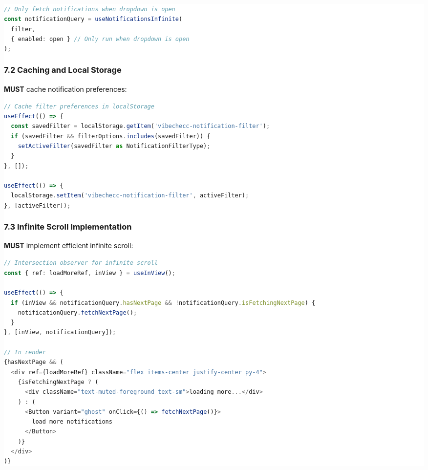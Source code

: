 ```typescript
// Only fetch notifications when dropdown is open
const notificationQuery = useNotificationsInfinite(
  filter,
  { enabled: open } // Only run when dropdown is open
);
```

### 7.2 Caching and Local Storage

**MUST** cache notification preferences:

```typescript
// Cache filter preferences in localStorage
useEffect(() => {
  const savedFilter = localStorage.getItem('vibechecc-notification-filter');
  if (savedFilter && filterOptions.includes(savedFilter)) {
    setActiveFilter(savedFilter as NotificationFilterType);
  }
}, []);

useEffect(() => {
  localStorage.setItem('vibechecc-notification-filter', activeFilter);
}, [activeFilter]);
```

### 7.3 Infinite Scroll Implementation

**MUST** implement efficient infinite scroll:

```typescript
// Intersection observer for infinite scroll
const { ref: loadMoreRef, inView } = useInView();

useEffect(() => {
  if (inView && notificationQuery.hasNextPage && !notificationQuery.isFetchingNextPage) {
    notificationQuery.fetchNextPage();
  }
}, [inView, notificationQuery]);

// In render
{hasNextPage && (
  <div ref={loadMoreRef} className="flex items-center justify-center py-4">
    {isFetchingNextPage ? (
      <div className="text-muted-foreground text-sm">loading more...</div>
    ) : (
      <Button variant="ghost" onClick={() => fetchNextPage()}>
        load more notifications
      </Button>
    )}
  </div>
)}
```
